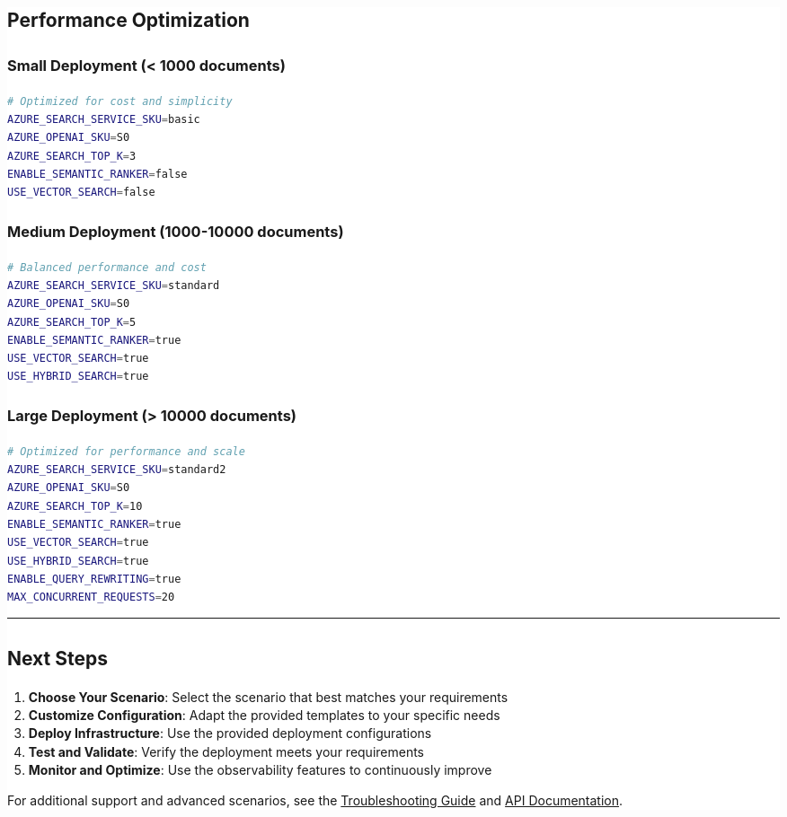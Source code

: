 
## Performance Optimization

### Small Deployment (< 1000 documents)
```bash
# Optimized for cost and simplicity
AZURE_SEARCH_SERVICE_SKU=basic
AZURE_OPENAI_SKU=S0
AZURE_SEARCH_TOP_K=3
ENABLE_SEMANTIC_RANKER=false
USE_VECTOR_SEARCH=false
```

### Medium Deployment (1000-10000 documents)
```bash
# Balanced performance and cost
AZURE_SEARCH_SERVICE_SKU=standard
AZURE_OPENAI_SKU=S0
AZURE_SEARCH_TOP_K=5
ENABLE_SEMANTIC_RANKER=true
USE_VECTOR_SEARCH=true
USE_HYBRID_SEARCH=true
```

### Large Deployment (> 10000 documents)
```bash
# Optimized for performance and scale
AZURE_SEARCH_SERVICE_SKU=standard2
AZURE_OPENAI_SKU=S0
AZURE_SEARCH_TOP_K=10
ENABLE_SEMANTIC_RANKER=true
USE_VECTOR_SEARCH=true
USE_HYBRID_SEARCH=true
ENABLE_QUERY_REWRITING=true
MAX_CONCURRENT_REQUESTS=20
```

---

## Next Steps

1. **Choose Your Scenario**: Select the scenario that best matches your requirements
2. **Customize Configuration**: Adapt the provided templates to your specific needs
3. **Deploy Infrastructure**: Use the provided deployment configurations
4. **Test and Validate**: Verify the deployment meets your requirements
5. **Monitor and Optimize**: Use the observability features to continuously improve

For additional support and advanced scenarios, see the [Troubleshooting Guide](troubleshooting.md) and [API Documentation](api/README.md). 
